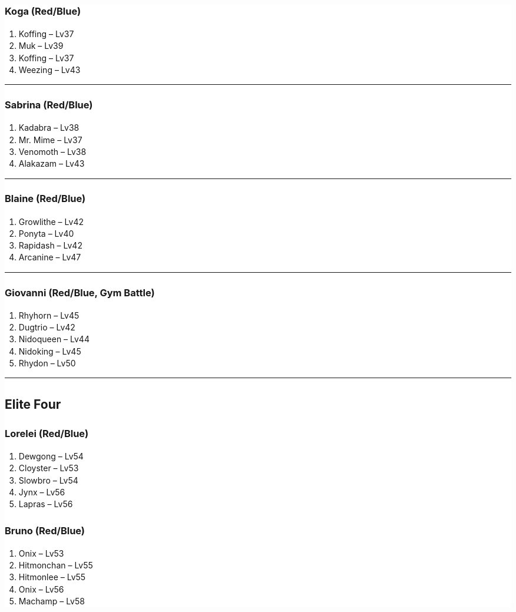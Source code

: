 
### Koga (Red/Blue)
1. Koffing – Lv37  
2. Muk – Lv39  
3. Koffing – Lv37  
4. Weezing – Lv43  

---

### Sabrina (Red/Blue)
1. Kadabra – Lv38  
2. Mr. Mime – Lv37  
3. Venomoth – Lv38  
4. Alakazam – Lv43  

---

### Blaine (Red/Blue)
1. Growlithe – Lv42  
2. Ponyta – Lv40  
3. Rapidash – Lv42  
4. Arcanine – Lv47  

---

### Giovanni (Red/Blue, Gym Battle)
1. Rhyhorn – Lv45  
2. Dugtrio – Lv42  
3. Nidoqueen – Lv44  
4. Nidoking – Lv45  
5. Rhydon – Lv50  

---

## Elite Four

### Lorelei (Red/Blue)
1. Dewgong – Lv54  
2. Cloyster – Lv53  
3. Slowbro – Lv54  
4. Jynx – Lv56  
5. Lapras – Lv56  

### Bruno (Red/Blue)
1. Onix – Lv53  
2. Hitmonchan – Lv55  
3. Hitmonlee – Lv55  
4. Onix – Lv56  
5. Machamp – Lv58  
